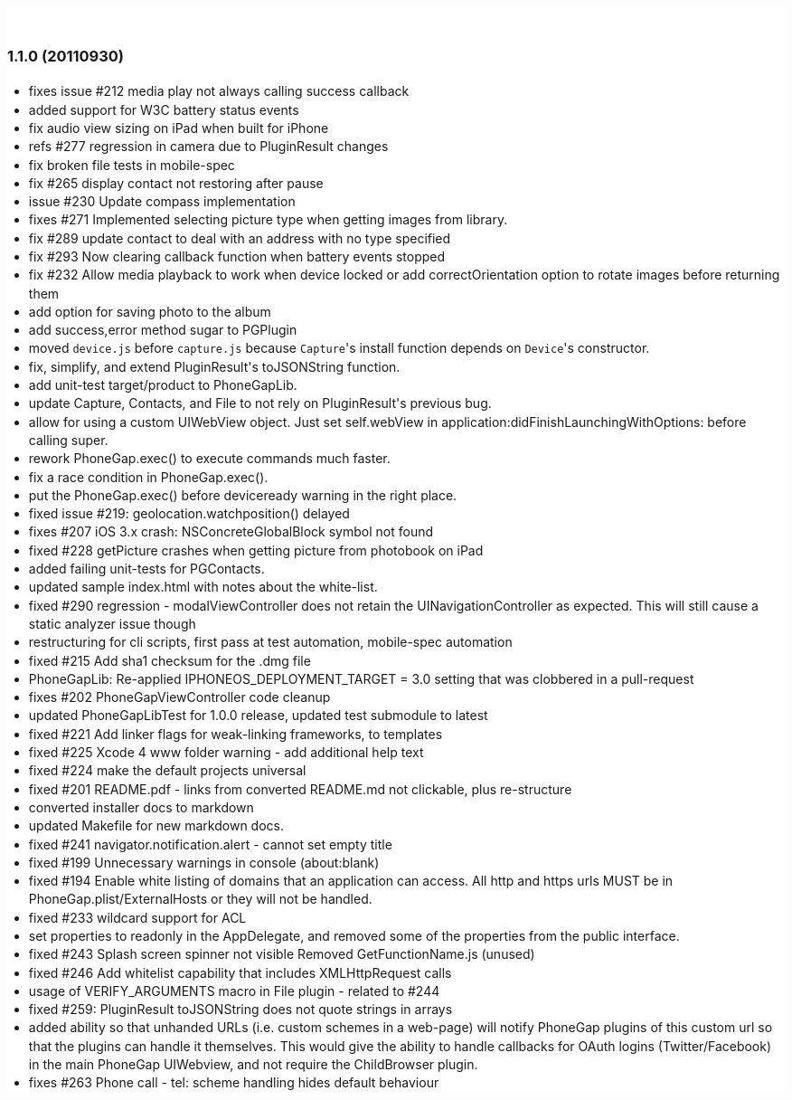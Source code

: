 <br />

### 1.1.0 (20110930) ###
  
* fixes issue #212 media play not always calling success callback
* added support for W3C battery status events
* fix audio view sizing on iPad when built for iPhone
* refs #277 regression in camera due to PluginResult changes
* fix broken file tests in mobile-spec
* fix #265 display contact not restoring after pause
* issue #230 Update compass implementation
* fixes #271 Implemented selecting picture type when getting images from library.
* fix #289 update contact to deal with an address with no type specified
* fix #293  Now clearing callback function when battery events stopped
* fix #232 Allow media playback to work when device locked or       add correctOrientation option to rotate images before returning them  
* add option for saving photo to the album
* add success,error method sugar to PGPlugin
* moved `device.js` before `capture.js` because `Capture`'s install function depends on `Device`'s constructor.
* fix, simplify, and extend PluginResult's toJSONString function.
* add unit-test target/product to PhoneGapLib.
* update Capture, Contacts, and File to not rely on PluginResult's previous bug.
* allow for using a custom UIWebView object. Just set self.webView in application:didFinishLaunchingWithOptions: before calling super.
* rework PhoneGap.exec() to execute commands much faster.
* fix a race condition in PhoneGap.exec().
* put the PhoneGap.exec() before deviceready warning in the right place.
* fixed issue #219: geolocation.watchposition() delayed
* fixes #207 iOS 3.x crash: NSConcreteGlobalBlock symbol not found
* fixed #228 getPicture crashes when getting picture from photobook on iPad
* added failing unit-tests for PGContacts.
* updated sample index.html with notes about the white-list.
* fixed #290 regression - modalViewController does not retain the UINavigationController as expected. This will still cause a static analyzer issue though
* restructuring for cli scripts, first pass at test automation, mobile-spec automation
* fixed #215 Add sha1 checksum for the .dmg file
* PhoneGapLib: Re-applied IPHONEOS_DEPLOYMENT_TARGET = 3.0 setting that was clobbered in a pull-request
* fixes #202 PhoneGapViewController code cleanup
* updated PhoneGapLibTest for 1.0.0 release, updated test submodule to latest
* fixed #221 Add linker flags for weak-linking frameworks, to templates
* fixed #225 Xcode 4 www folder warning - add additional help text
* fixed #224 make the default projects universal
* fixed #201 README.pdf - links from converted README.md not clickable, plus re-structure
* converted installer docs to markdown
* updated Makefile for new markdown docs.
* fixed #241 navigator.notification.alert - cannot set empty title
* fixed #199 Unnecessary warnings in console (about:blank)
* fixed #194 Enable white listing of domains that an application can access. All http and https urls MUST be in PhoneGap.plist/ExternalHosts or they will not be handled.
* fixed #233 wildcard support for ACL
* set properties to readonly in the AppDelegate, and removed some of the properties from the public interface.
* fixed #243 Splash screen spinner not visible
Removed GetFunctionName.js (unused)
* fixed #246 Add whitelist capability that includes XMLHttpRequest calls
* usage of VERIFY_ARGUMENTS macro in File plugin - related to #244
* fixed #259: PluginResult toJSONString does not quote strings in arrays
* added ability so that unhanded URLs (i.e. custom schemes in a web-page) will notify PhoneGap plugins of this custom url so that the plugins can handle it themselves. This would give the ability to handle callbacks for OAuth logins (Twitter/Facebook) in the main PhoneGap UIWebview, and not require the ChildBrowser plugin.
* fixes #263 Phone call - tel: scheme handling hides default behaviour